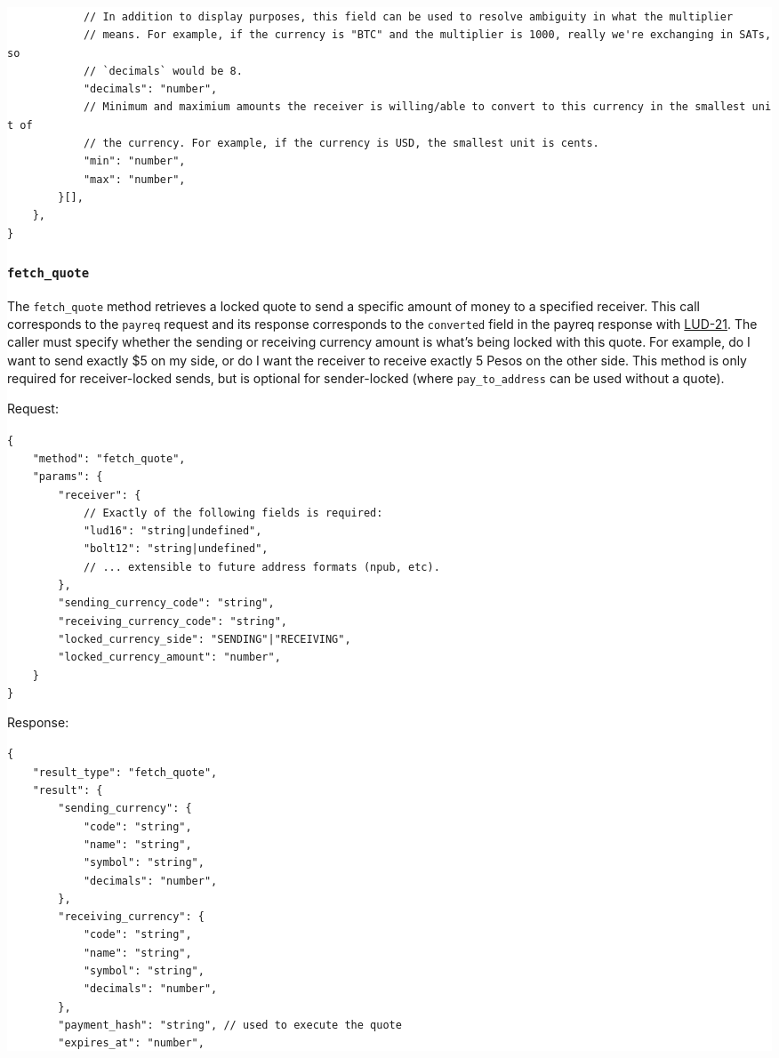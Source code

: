 ```jsonc
            // In addition to display purposes, this field can be used to resolve ambiguity in what the multiplier
            // means. For example, if the currency is "BTC" and the multiplier is 1000, really we're exchanging in SATs, so
            // `decimals` would be 8.
            "decimals": "number",
            // Minimum and maximium amounts the receiver is willing/able to convert to this currency in the smallest unit of
            // the currency. For example, if the currency is USD, the smallest unit is cents.
            "min": "number",
            "max": "number",
        }[],
    },
}
```

### `fetch_quote`

The `fetch_quote` method retrieves a locked quote to send a specific amount of money to a specified receiver. This call corresponds to the `payreq` request and its response corresponds to the `converted` field in the payreq response with [LUD-21](https://github.com/lnurl/luds/pull/251). The caller must specify whether the sending or receiving currency amount is what’s being locked with this quote. For example, do I want to send exactly $5 on my side, or do I want the receiver to receive exactly 5 Pesos on the other side. This method is only required for receiver-locked sends, but is optional for sender-locked (where `pay_to_address` can be used without a quote).

Request:

```jsonc
{
    "method": "fetch_quote",
    "params": {
        "receiver": {
            // Exactly of the following fields is required:
            "lud16": "string|undefined",
            "bolt12": "string|undefined",
            // ... extensible to future address formats (npub, etc).
        },
        "sending_currency_code": "string",
        "receiving_currency_code": "string",
        "locked_currency_side": "SENDING"|"RECEIVING",
        "locked_currency_amount": "number",
    }
}
```

Response:

```jsonc
{
    "result_type": "fetch_quote",
    "result": {
        "sending_currency": {
            "code": "string",
            "name": "string",
            "symbol": "string",
            "decimals": "number",
        },
        "receiving_currency": {
            "code": "string",
            "name": "string",
            "symbol": "string",
            "decimals": "number",
        },
        "payment_hash": "string", // used to execute the quote
        "expires_at": "number",
```